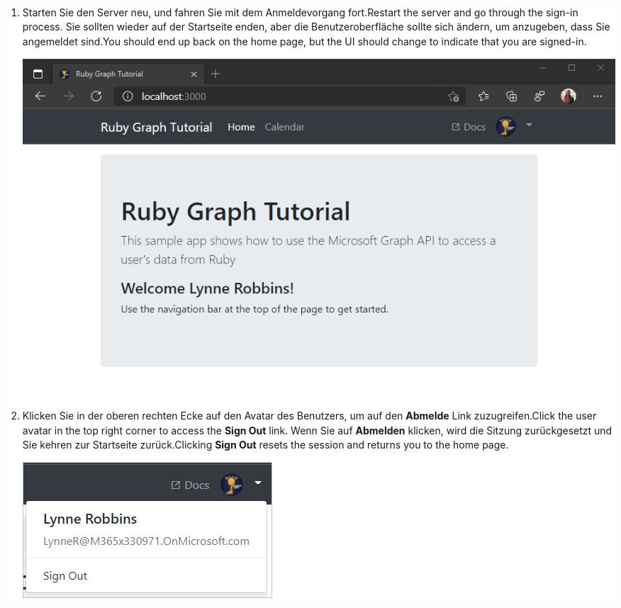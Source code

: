 1. <span data-ttu-id="c93f8-154">Starten Sie den Server neu, und fahren Sie mit dem Anmeldevorgang fort.</span><span class="sxs-lookup"><span data-stu-id="c93f8-154">Restart the server and go through the sign-in process.</span></span> <span data-ttu-id="c93f8-155">Sie sollten wieder auf der Startseite enden, aber die Benutzeroberfläche sollte sich ändern, um anzugeben, dass Sie angemeldet sind.</span><span class="sxs-lookup"><span data-stu-id="c93f8-155">You should end up back on the home page, but the UI should change to indicate that you are signed-in.</span></span>

    ![Screenshot der Startseite nach dem Anmelden](./images/add-aad-auth-01.png)

1. <span data-ttu-id="c93f8-157">Klicken Sie in der oberen rechten Ecke auf den Avatar des Benutzers, um auf den **Abmelde** Link zuzugreifen.</span><span class="sxs-lookup"><span data-stu-id="c93f8-157">Click the user avatar in the top right corner to access the **Sign Out** link.</span></span> <span data-ttu-id="c93f8-158">Wenn Sie auf **Abmelden** klicken, wird die Sitzung zurückgesetzt und Sie kehren zur Startseite zurück.</span><span class="sxs-lookup"><span data-stu-id="c93f8-158">Clicking **Sign Out** resets the session and returns you to the home page.</span></span>

    ![Screenshot des Dropdown-Menüs mit dem Link „Abmelden“](./images/add-aad-auth-02.png)
